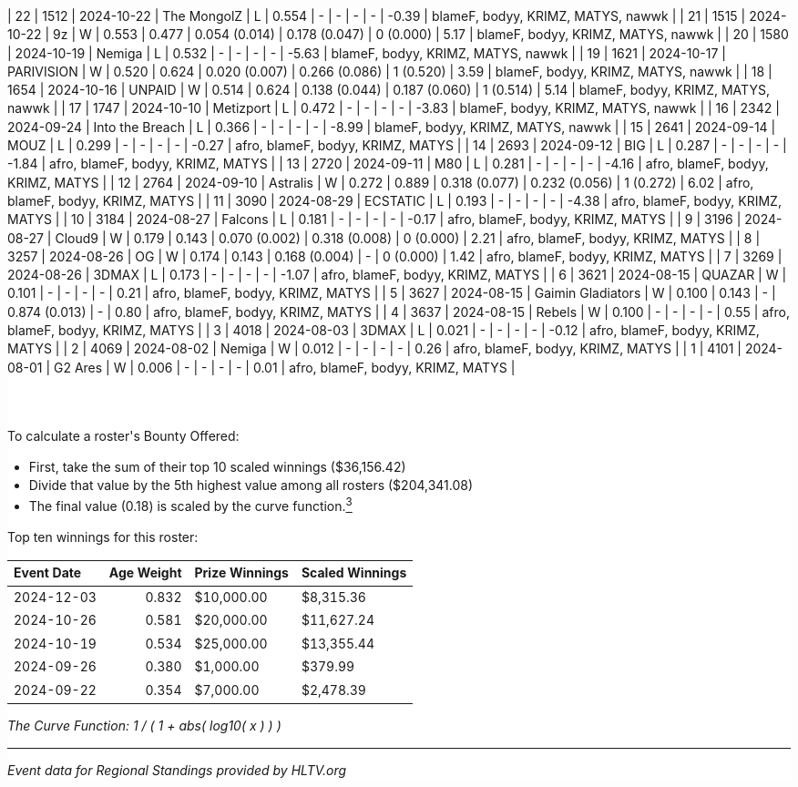 |           22 |     1512 | 2024-10-22 | The MongolZ       | L   | 0.554      | -            | -                | -                | -         |    -0.39 | blameF, bodyy, KRIMZ, MATYS, nawwk   |
|           21 |     1515 | 2024-10-22 | 9z                | W   | 0.553      | 0.477        | 0.054 (0.014)    | 0.178 (0.047)    | 0 (0.000) |     5.17 | blameF, bodyy, KRIMZ, MATYS, nawwk   |
|           20 |     1580 | 2024-10-19 | Nemiga            | L   | 0.532      | -            | -                | -                | -         |    -5.63 | blameF, bodyy, KRIMZ, MATYS, nawwk   |
|           19 |     1621 | 2024-10-17 | PARIVISION        | W   | 0.520      | 0.624        | 0.020 (0.007)    | 0.266 (0.086)    | 1 (0.520) |     3.59 | blameF, bodyy, KRIMZ, MATYS, nawwk   |
|           18 |     1654 | 2024-10-16 | UNPAID            | W   | 0.514      | 0.624        | 0.138 (0.044)    | 0.187 (0.060)    | 1 (0.514) |     5.14 | blameF, bodyy, KRIMZ, MATYS, nawwk   |
|           17 |     1747 | 2024-10-10 | Metizport         | L   | 0.472      | -            | -                | -                | -         |    -3.83 | blameF, bodyy, KRIMZ, MATYS, nawwk   |
|           16 |     2342 | 2024-09-24 | Into the Breach   | L   | 0.366      | -            | -                | -                | -         |    -8.99 | blameF, bodyy, KRIMZ, MATYS, nawwk   |
|           15 |     2641 | 2024-09-14 | MOUZ              | L   | 0.299      | -            | -                | -                | -         |    -0.27 | afro, blameF, bodyy, KRIMZ, MATYS    |
|           14 |     2693 | 2024-09-12 | BIG               | L   | 0.287      | -            | -                | -                | -         |    -1.84 | afro, blameF, bodyy, KRIMZ, MATYS    |
|           13 |     2720 | 2024-09-11 | M80               | L   | 0.281      | -            | -                | -                | -         |    -4.16 | afro, blameF, bodyy, KRIMZ, MATYS    |
|           12 |     2764 | 2024-09-10 | Astralis          | W   | 0.272      | 0.889        | 0.318 (0.077)    | 0.232 (0.056)    | 1 (0.272) |     6.02 | afro, blameF, bodyy, KRIMZ, MATYS    |
|           11 |     3090 | 2024-08-29 | ECSTATIC          | L   | 0.193      | -            | -                | -                | -         |    -4.38 | afro, blameF, bodyy, KRIMZ, MATYS    |
|           10 |     3184 | 2024-08-27 | Falcons           | L   | 0.181      | -            | -                | -                | -         |    -0.17 | afro, blameF, bodyy, KRIMZ, MATYS    |
|            9 |     3196 | 2024-08-27 | Cloud9            | W   | 0.179      | 0.143        | 0.070 (0.002)    | 0.318 (0.008)    | 0 (0.000) |     2.21 | afro, blameF, bodyy, KRIMZ, MATYS    |
|            8 |     3257 | 2024-08-26 | OG                | W   | 0.174      | 0.143        | 0.168 (0.004)    | -                | 0 (0.000) |     1.42 | afro, blameF, bodyy, KRIMZ, MATYS    |
|            7 |     3269 | 2024-08-26 | 3DMAX             | L   | 0.173      | -            | -                | -                | -         |    -1.07 | afro, blameF, bodyy, KRIMZ, MATYS    |
|            6 |     3621 | 2024-08-15 | QUAZAR            | W   | 0.101      | -            | -                | -                | -         |     0.21 | afro, blameF, bodyy, KRIMZ, MATYS    |
|            5 |     3627 | 2024-08-15 | Gaimin Gladiators | W   | 0.100      | 0.143        | -                | 0.874 (0.013)    | -         |     0.80 | afro, blameF, bodyy, KRIMZ, MATYS    |
|            4 |     3637 | 2024-08-15 | Rebels            | W   | 0.100      | -            | -                | -                | -         |     0.55 | afro, blameF, bodyy, KRIMZ, MATYS    |
|            3 |     4018 | 2024-08-03 | 3DMAX             | L   | 0.021      | -            | -                | -                | -         |    -0.12 | afro, blameF, bodyy, KRIMZ, MATYS    |
|            2 |     4069 | 2024-08-02 | Nemiga            | W   | 0.012      | -            | -                | -                | -         |     0.26 | afro, blameF, bodyy, KRIMZ, MATYS    |
|            1 |     4101 | 2024-08-01 | G2 Ares           | W   | 0.006      | -            | -                | -                | -         |     0.01 | afro, blameF, bodyy, KRIMZ, MATYS    |

<br />
<span id="table2"></span><br />
To calculate a roster's Bounty Offered:<br />

- First, take the sum of their top 10 scaled winnings ($36,156.42)
- Divide that value by the 5th highest value among all rosters ($204,341.08)
- The final value (0.18) is scaled by the curve function.[<sup>3</sup>](#curveFunction)

Top ten winnings for this roster:<br />

| Event Date | Age Weight | Prize Winnings | Scaled Winnings |
| :- | -: | :- | :- |
| 2024-12-03 |      0.832 | $10,000.00     | $8,315.36       |
| 2024-10-26 |      0.581 | $20,000.00     | $11,627.24      |
| 2024-10-19 |      0.534 | $25,000.00     | $13,355.44      |
| 2024-09-26 |      0.380 | $1,000.00      | $379.99         |
| 2024-09-22 |      0.354 | $7,000.00      | $2,478.39       |


<span id="curveFunction"></span>_The Curve Function: 1 / ( 1 + abs( log10( x ) ) )_<br />

---
_Event data for Regional Standings provided by HLTV.org_<br />
